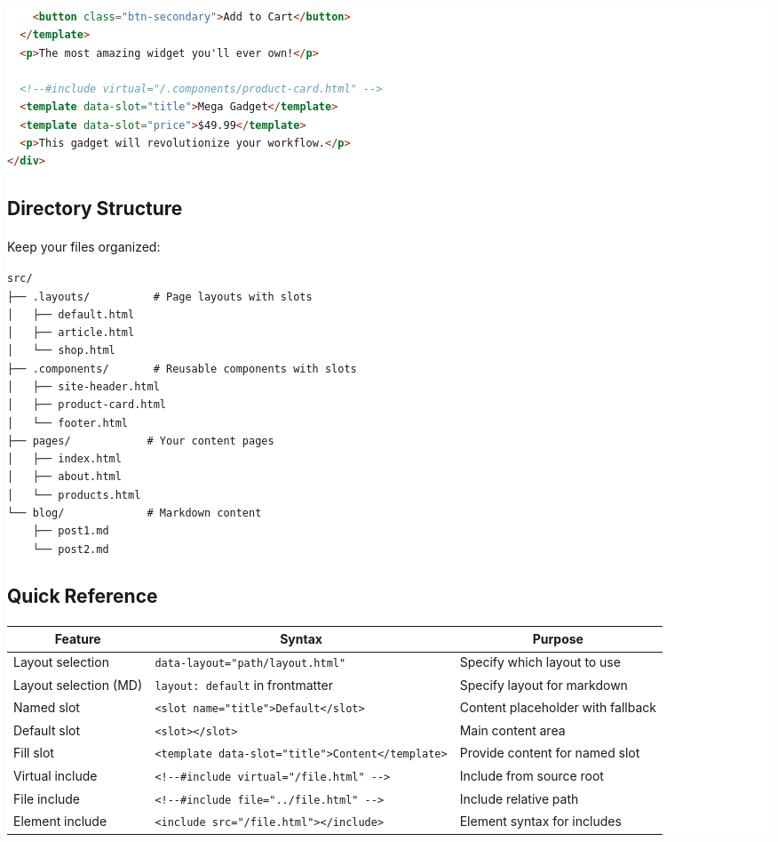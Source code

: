 ```html
    <button class="btn-secondary">Add to Cart</button>
  </template>
  <p>The most amazing widget you'll ever own!</p>
  
  <!--#include virtual="/.components/product-card.html" -->
  <template data-slot="title">Mega Gadget</template>
  <template data-slot="price">$49.99</template>
  <p>This gadget will revolutionize your workflow.</p>
</div>
```

## Directory Structure

Keep your files organized:

```text
src/
├── .layouts/          # Page layouts with slots
│   ├── default.html
│   ├── article.html
│   └── shop.html
├── .components/       # Reusable components with slots
│   ├── site-header.html
│   ├── product-card.html
│   └── footer.html
├── pages/            # Your content pages
│   ├── index.html
│   ├── about.html
│   └── products.html
└── blog/             # Markdown content
    ├── post1.md
    └── post2.md
```

## Quick Reference

| Feature | Syntax | Purpose |
|---------|--------|---------|
| Layout selection | `data-layout="path/layout.html"` | Specify which layout to use |
| Layout selection (MD) | `layout: default` in frontmatter | Specify layout for markdown |
| Named slot | `<slot name="title">Default</slot>` | Content placeholder with fallback |
| Default slot | `<slot></slot>` | Main content area |
| Fill slot | `<template data-slot="title">Content</template>` | Provide content for named slot |
| Virtual include | `<!--#include virtual="/file.html" -->` | Include from source root |
| File include | `<!--#include file="../file.html" -->` | Include relative path |
| Element include | `<include src="/file.html"></include>` | Element syntax for includes |
